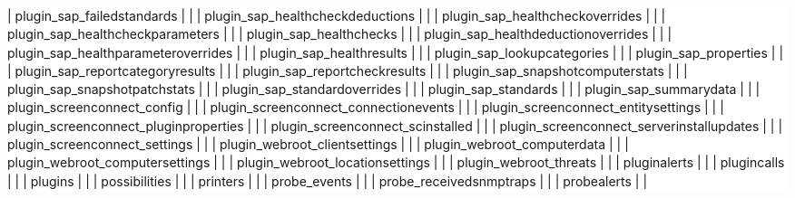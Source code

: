 | plugin_sap_failedstandards | |
| plugin_sap_healthcheckdeductions | |
| plugin_sap_healthcheckoverrides | |
| plugin_sap_healthcheckparameters | |
| plugin_sap_healthchecks | |
| plugin_sap_healthdeductionoverrides | |
| plugin_sap_healthparameteroverrides | |
| plugin_sap_healthresults | |
| plugin_sap_lookupcategories | |
| plugin_sap_properties | |
| plugin_sap_reportcategoryresults | |
| plugin_sap_reportcheckresults | |
| plugin_sap_snapshotcomputerstats | |
| plugin_sap_snapshotpatchstats | |
| plugin_sap_standardoverrides | |
| plugin_sap_standards | |
| plugin_sap_summarydata | |
| plugin_screenconnect_config | |
| plugin_screenconnect_connectionevents | |
| plugin_screenconnect_entitysettings | |
| plugin_screenconnect_pluginproperties | |
| plugin_screenconnect_scinstalled | |
| plugin_screenconnect_serverinstallupdates | |
| plugin_screenconnect_settings | |
| plugin_webroot_clientsettings | |
| plugin_webroot_computerdata | |
| plugin_webroot_computersettings | |
| plugin_webroot_locationsettings | |
| plugin_webroot_threats | |
| pluginalerts | |
| plugincalls | |
| plugins | |
| possibilities | |
| printers | |
| probe_events | |
| probe_receivedsnmptraps | |
| probealerts | |